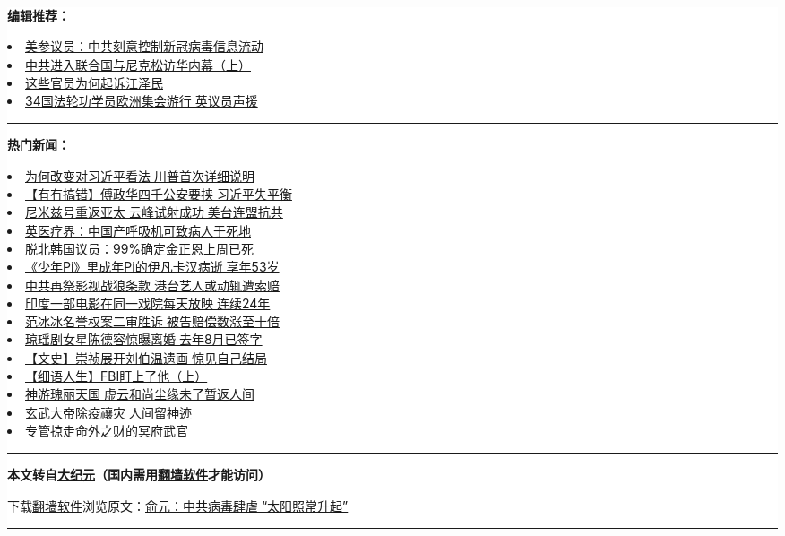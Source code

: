 
<strong>编辑推荐：</strong>
<li><a href="/gb/20/2/22/n11887949.md#1">美参议员：中共刻意控制新冠病毒信息流动</a></li>
<li><a href="/gb/18/2/13/n10138788.md#1" target="_blank">中共进入联合国与尼克松访华内幕（上）</a></li><li><a href="/gb/18/8/28/n10672014.md?dfh#1" target="_blank">这些官员为何起诉江泽民</a></li><li><a href="/gb/19/8/30/n11488843.md#1" target="_blank">34国法轮功学员欧洲集会游行 英议员声援</a></li>
<hr>

<strong>热门新闻：</strong>
<li><a href="/gb/20/4/30/n12074206.md#1">为何改变对习近平看法 川普首次详细说明</a></li>
<li><a href="/gb/20/4/30/n12073816.md#1">【有冇搞错】傅政华四千公安要挟 习近平失平衡</a></li>
<li><a href="/gb/20/4/30/n12072328.md#1">尼米兹号重返亚太 云峰试射成功 美台连盟抗共</a></li>
<li><a href="/gb/20/4/30/n12073372.md#1">英医疗界：中国产呼吸机可致病人于死地</a></li>
<li><a href="/gb/20/5/1/n12075692.md#1">脱北韩国议员：99%确定金正恩上周已死</a></li>
<li><a href="/gb/20/4/29/n12069700.md#1">《少年Pi》里成年Pi的伊凡卡汉病逝 享年53岁</a></li>
<li><a href="/gb/20/4/29/n12070504.md#1">中共再祭影视战狼条款 港台艺人或动辄遭索赔</a></li>
<li><a href="/gb/20/4/30/n12071809.md#1">印度一部电影在同一戏院每天放映 连续24年</a></li>
<li><a href="/gb/20/4/29/n12070642.md#1">范冰冰名誉权案二审胜诉 被告赔偿数涨至十倍</a></li>
<li><a href="/gb/20/4/30/n12071652.md#1">琼瑶剧女星陈德容惊曝离婚 去年8月已签字</a></li>
<li><a href="/gb/20/4/23/n12054891.md#1">【文史】崇祯展开刘伯温遗画 惊见自己结局</a></li>
<li><a href="/gb/20/4/27/n12063415.md#1">【细语人生】FBI盯上了他（上）</a></li>
<li><a href="/gb/20/4/26/n12062868.md#1">神游瑰丽天国 虚云和尚尘缘未了暂返人间</a></li>
<li><a href="/gb/20/4/29/n12070494.md#1">玄武大帝除疫禳灾 人间留神迹</a></li>
<li><a href="/gb/20/4/29/n12070777.md#1">专管掠走命外之财的冥府武官</a></li>
<hr>

<strong>本文转自<a href="https://www.epochtimes.com">大纪元</a>（国内需用<a href="https://github.com/bannedbook/fanqiang/wiki">翻墙软件</a>才能访问）</strong><p>下载<a href="https://github.com/bannedbook/fanqiang/wiki">翻墙软件</a>浏览原文：<a href="https://www.epochtimes.com/gb/20/5/2/n12077722.htm">俞元：中共病毒肆虐 “太阳照常升起”</a></p><hr>
